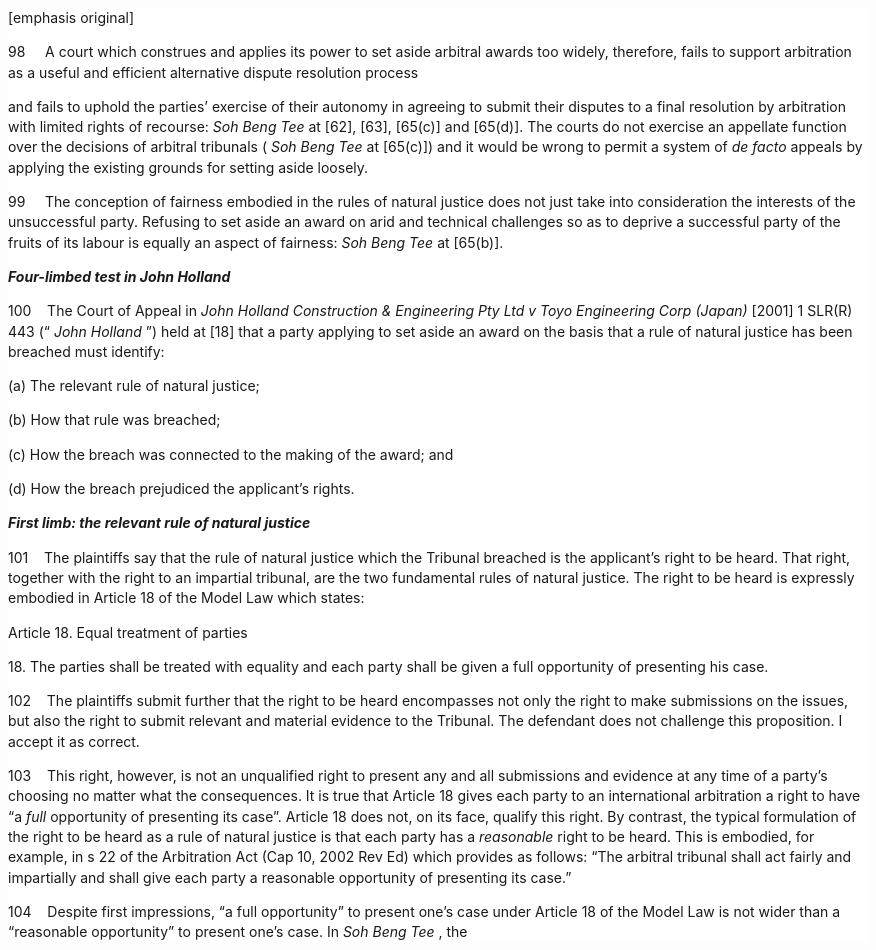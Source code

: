  [emphasis original] 

98     A court which construes and applies its power to set aside arbitral awards too widely, therefore, fails to support arbitration as a useful and efficient alternative dispute resolution process 


and fails to uphold the parties’ exercise of their autonomy in agreeing to submit their disputes to a final resolution by arbitration with limited rights of recourse: _Soh Beng Tee_ at [62], [63], [65(c)] and [65(d)]. The courts do not exercise an appellate function over the decisions of arbitral tribunals ( _Soh Beng Tee_ at [65(c)]) and it would be wrong to permit a system of _de facto_ appeals by applying the existing grounds for setting aside loosely. 

99     The conception of fairness embodied in the rules of natural justice does not just take into consideration the interests of the unsuccessful party. Refusing to set aside an award on arid and technical challenges so as to deprive a successful party of the fruits of its labour is equally an aspect of fairness: _Soh Beng Tee_ at [65(b)]. 

**_Four-limbed test in John Holland_** 

100    The Court of Appeal in _John Holland Construction & Engineering Pty Ltd v Toyo Engineering Corp (Japan)_ [2001] 1 SLR(R) 443 (“ _John Holland_ ”) held at [18] that a party applying to set aside an award on the basis that a rule of natural justice has been breached must identify: 

 (a) The relevant rule of natural justice; 

 (b) How that rule was breached; 

 (c) How the breach was connected to the making of the award; and 

 (d) How the breach prejudiced the applicant’s rights. 

**_First limb: the relevant rule of natural justice_** 

101    The plaintiffs say that the rule of natural justice which the Tribunal breached is the applicant’s right to be heard. That right, together with the right to an impartial tribunal, are the two fundamental rules of natural justice. The right to be heard is expressly embodied in Article 18 of the Model Law which states: 

 Article 18. Equal treatment of parties 

18\. The parties shall be treated with equality and each party shall be given a full opportunity of presenting his case. 

102    The plaintiffs submit further that the right to be heard encompasses not only the right to make submissions on the issues, but also the right to submit relevant and material evidence to the Tribunal. The defendant does not challenge this proposition. I accept it as correct. 

103    This right, however, is not an unqualified right to present any and all submissions and evidence at any time of a party’s choosing no matter what the consequences. It is true that Article 18 gives each party to an international arbitration a right to have “a _full_ opportunity of presenting its case”. Article 18 does not, on its face, qualify this right. By contrast, the typical formulation of the right to be heard as a rule of natural justice is that each party has a _reasonable_ right to be heard. This is embodied, for example, in s 22 of the Arbitration Act (Cap 10, 2002 Rev Ed) which provides as follows: “The arbitral tribunal shall act fairly and impartially and shall give each party a reasonable opportunity of presenting its case.” 

104    Despite first impressions, “a full opportunity” to present one’s case under Article 18 of the Model Law is not wider than a “reasonable opportunity” to present one’s case. In _Soh Beng Tee_ , the 
